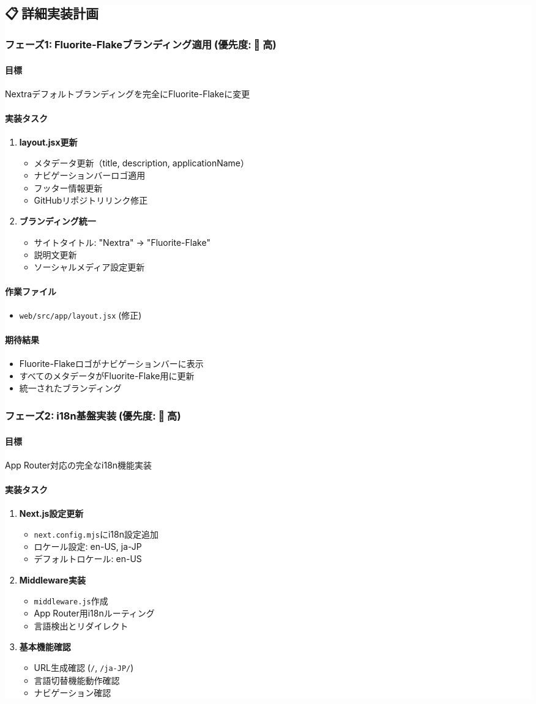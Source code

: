 ## 📋 詳細実装計画

### フェーズ1: Fluorite-Flakeブランディング適用 (優先度: 🔴 高)

#### 目標

Nextraデフォルトブランディングを完全にFluorite-Flakeに変更

#### 実装タスク

1. **layout.jsx更新**
   - メタデータ更新（title, description, applicationName）
   - ナビゲーションバーロゴ適用
   - フッター情報更新
   - GitHubリポジトリリンク修正

2. **ブランディング統一**
   - サイトタイトル: "Nextra" → "Fluorite-Flake"
   - 説明文更新
   - ソーシャルメディア設定更新

#### 作業ファイル

- `web/src/app/layout.jsx` (修正)

#### 期待結果

- Fluorite-Flakeロゴがナビゲーションバーに表示
- すべてのメタデータがFluorite-Flake用に更新
- 統一されたブランディング

### フェーズ2: i18n基盤実装 (優先度: 🔴 高)

#### 目標

App Router対応の完全なi18n機能実装

#### 実装タスク

1. **Next.js設定更新**
   - `next.config.mjs`にi18n設定追加
   - ロケール設定: en-US, ja-JP
   - デフォルトロケール: en-US

2. **Middleware実装**
   - `middleware.js`作成
   - App Router用i18nルーティング
   - 言語検出とリダイレクト

3. **基本機能確認**
   - URL生成確認 (`/`, `/ja-JP/`)
   - 言語切替機能動作確認
   - ナビゲーション確認
